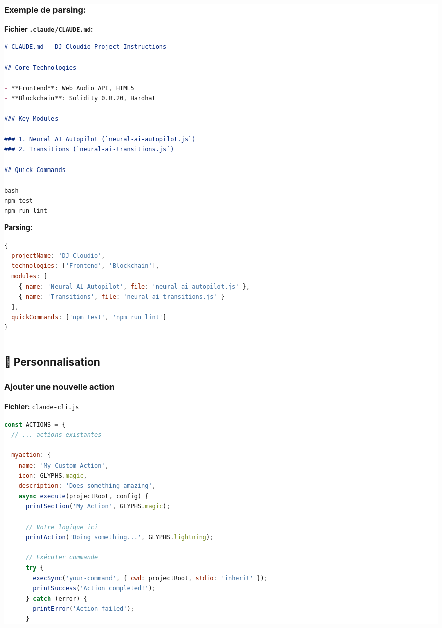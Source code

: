### Exemple de parsing:

**Fichier `.claude/CLAUDE.md`:**
```markdown
# CLAUDE.md - DJ Cloudio Project Instructions

## Core Technologies

- **Frontend**: Web Audio API, HTML5
- **Blockchain**: Solidity 0.8.20, Hardhat

### Key Modules

### 1. Neural AI Autopilot (`neural-ai-autopilot.js`)
### 2. Transitions (`neural-ai-transitions.js`)

## Quick Commands

bash
npm test
npm run lint
```

**Parsing:**
```javascript
{
  projectName: 'DJ Cloudio',
  technologies: ['Frontend', 'Blockchain'],
  modules: [
    { name: 'Neural AI Autopilot', file: 'neural-ai-autopilot.js' },
    { name: 'Transitions', file: 'neural-ai-transitions.js' }
  ],
  quickCommands: ['npm test', 'npm run lint']
}
```

---

## 🎨 Personnalisation

### Ajouter une nouvelle action

**Fichier:** `claude-cli.js`

```javascript
const ACTIONS = {
  // ... actions existantes

  myaction: {
    name: 'My Custom Action',
    icon: GLYPHS.magic,
    description: 'Does something amazing',
    async execute(projectRoot, config) {
      printSection('My Action', GLYPHS.magic);

      // Votre logique ici
      printAction('Doing something...', GLYPHS.lightning);

      // Exécuter commande
      try {
        execSync('your-command', { cwd: projectRoot, stdio: 'inherit' });
        printSuccess('Action completed!');
      } catch (error) {
        printError('Action failed');
      }
```
